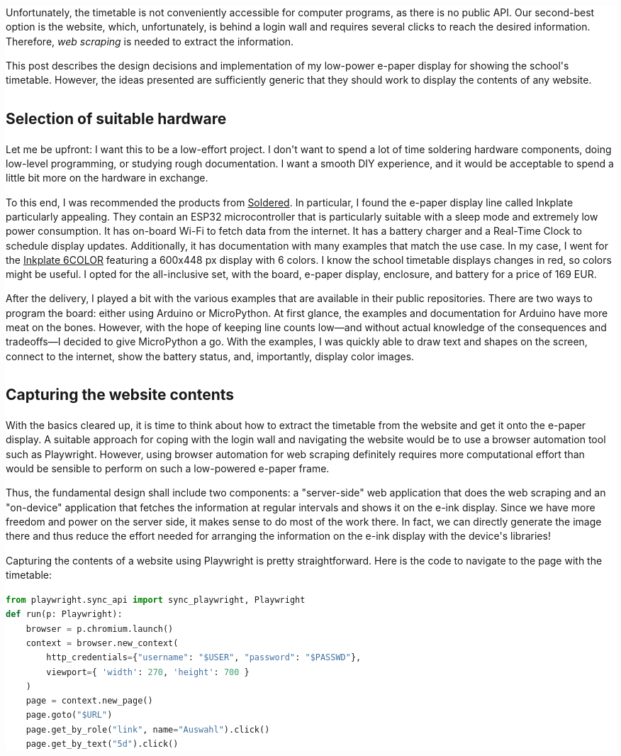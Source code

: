 Unfortunately, the timetable is not conveniently accessible for computer programs, as there is no public API. Our second-best option is the website, which, unfortunately, is behind a login wall and requires several clicks to reach the desired information. Therefore, *web scraping* is needed to extract the information.
  
This post describes the design decisions and implementation of my low-power e-paper display for showing the school's timetable. However, the ideas presented are sufficiently generic that they should work to display the contents of any website.

## Selection of suitable hardware

Let me be upfront: I want this to be a low-effort project. I don't want to spend a lot of time soldering hardware components, doing low-level programming, or studying rough documentation. I want a smooth DIY experience, and it would be acceptable to spend a little bit more on the hardware in exchange.
  
To this end, I was recommended the products from [Soldered](https://soldered.com/). In particular, I found the e-paper display line called Inkplate particularly appealing. They contain an ESP32 microcontroller that is particularly suitable with a sleep mode and extremely low power consumption. It has on-board Wi-Fi to fetch data from the internet. It has a battery charger and a Real-Time Clock to schedule display updates. Additionally, it has documentation with many examples that match the use case. In my case, I went for the [Inkplate 6COLOR](https://soldered.com/product/inkplate-6color-color-e-paper-board-copy/) featuring a 600x448 px display with 6 colors. I know the school timetable displays changes in red, so colors might be useful. I opted for the all-inclusive set, with the board, e-paper display, enclosure, and battery for a price of 169 EUR.
  
After the delivery, I played a bit with the various examples that are available in their public repositories. There are two ways to program the board: either using Arduino or MicroPython. At first glance, the examples and documentation for Arduino have more meat on the bones. However, with the hope of keeping line counts low—and without actual knowledge of the consequences and tradeoffs—I decided to give MicroPython a go. With the examples, I was quickly able to draw text and shapes on the screen, connect to the internet, show the battery status, and, importantly, display color images.

## Capturing the website contents
With the basics cleared up, it is time to think about how to extract the timetable from the website and get it onto the e-paper display. A suitable approach for coping with the login wall and navigating the website would be to use a browser automation tool such as Playwright. However, using browser automation for web scraping definitely requires more computational effort than would be sensible to perform on such a low-powered e-paper frame.  
  
Thus, the fundamental design shall include two components: a "server-side" web application that does the web scraping and an "on-device" application that fetches the information at regular intervals and shows it on the e-ink display. Since we have more freedom and power on the server side, it makes sense to do most of the work there. In fact, we can directly generate the image there and thus reduce the effort needed for arranging the information on the e-ink display with the device's libraries!  
  
Capturing the contents of a website using Playwright is pretty straightforward. Here is the code to navigate to the page with the timetable:

```python
from playwright.sync_api import sync_playwright, Playwright
def run(p: Playwright):
    browser = p.chromium.launch()
    context = browser.new_context(
        http_credentials={"username": "$USER", "password": "$PASSWD"},
        viewport={ 'width': 270, 'height': 700 }
    )
    page = context.new_page()
    page.goto("$URL")
    page.get_by_role("link", name="Auswahl").click()
    page.get_by_text("5d").click()
```
